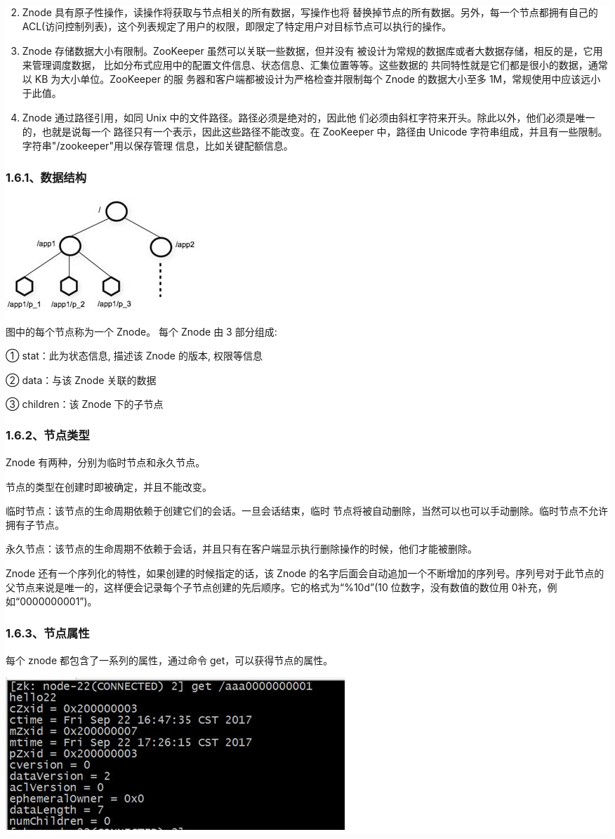 2. Znode 具有原子性操作，读操作将获取与节点相关的所有数据，写操作也将 替换掉节点的所有数据。另外，每一个节点都拥有自己的 ACL(访问控制列表)，这个列表规定了用户的权限，即限定了特定用户对目标节点可以执行的操作。

3. Znode 存储数据大小有限制。ZooKeeper 虽然可以关联一些数据，但并没有 被设计为常规的数据库或者大数据存储，相反的是，它用来管理调度数据， 比如分布式应用中的配置文件信息、状态信息、汇集位置等等。这些数据的 共同特性就是它们都是很小的数据，通常以 KB 为大小单位。ZooKeeper 的服 务器和客户端都被设计为严格检查并限制每个 Znode 的数据大小至多 1M，常规使用中应该远小于此值。

4. Znode 通过路径引用，如同 Unix 中的文件路径。路径必须是绝对的，因此他 们必须由斜杠字符来开头。除此以外，他们必须是唯一的，也就是说每一个 路径只有一个表示，因此这些路径不能改变。在 ZooKeeper 中，路径由 Unicode 字符串组成，并且有一些限制。字符串"/zookeeper"用以保存管理 信息，比如关键配额信息。

### 1.6.1、数据结构

![1627535779962](day07_1_zookeeper.assets/1627535779962.png)

图中的每个节点称为一个 Znode。 每个 Znode 由 3 部分组成:

① stat：此为状态信息, 描述该 Znode 的版本, 权限等信息

② data：与该 Znode 关联的数据

③ children：该 Znode 下的子节点

### 1.6.2、节点类型

Znode 有两种，分别为临时节点和永久节点。

节点的类型在创建时即被确定，并且不能改变。

临时节点：该节点的生命周期依赖于创建它们的会话。一旦会话结束，临时 节点将被自动删除，当然可以也可以手动删除。临时节点不允许拥有子节点。

永久节点：该节点的生命周期不依赖于会话，并且只有在客户端显示执行删除操作的时候，他们才能被删除。

 Znode 还有一个序列化的特性，如果创建的时候指定的话，该 Znode 的名字后面会自动追加一个不断增加的序列号。序列号对于此节点的父节点来说是唯一的，这样便会记录每个子节点创建的先后顺序。它的格式为“%10d”(10 位数字，没有数值的数位用 0补充，例如“0000000001”)。

### 1.6.3、节点属性

每个 znode 都包含了一系列的属性，通过命令 get，可以获得节点的属性。

![1627535893701](day07_1_zookeeper.assets/1627535893701.png)
